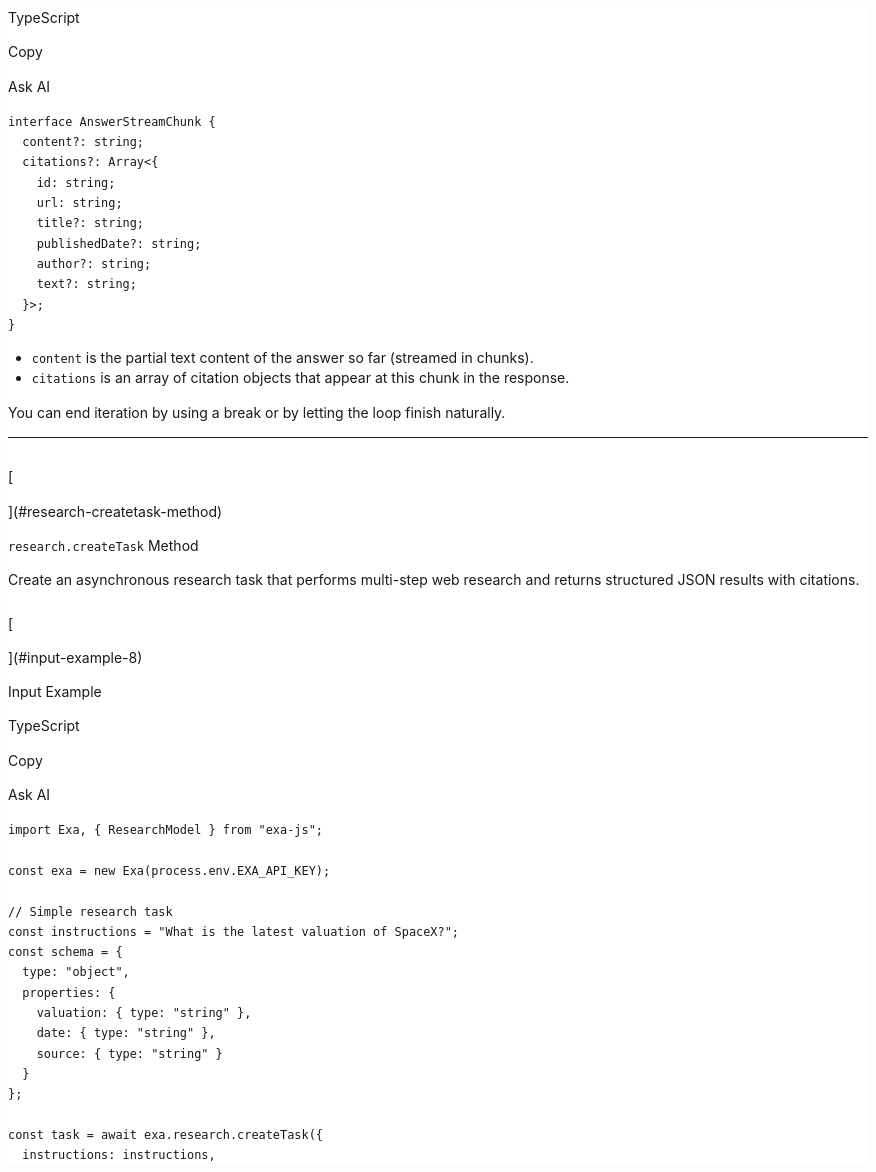 TypeScript

Copy

Ask AI

```
interface AnswerStreamChunk {
  content?: string;
  citations?: Array<{
    id: string;
    url: string;
    title?: string;
    publishedDate?: string;
    author?: string;
    text?: string;
  }>;
}
```

*   `content` is the partial text content of the answer so far (streamed in chunks).
*   `citations` is an array of citation objects that appear at this chunk in the response.

You can end iteration by using a break or by letting the loop finish naturally.

  

* * *

## 

[​

](#research-createtask-method)

`research.createTask` Method

Create an asynchronous research task that performs multi-step web research and returns structured JSON results with citations.

  

### 

[​

](#input-example-8)

Input Example

TypeScript

Copy

Ask AI

```
import Exa, { ResearchModel } from "exa-js";

const exa = new Exa(process.env.EXA_API_KEY);

// Simple research task
const instructions = "What is the latest valuation of SpaceX?";
const schema = {
  type: "object",
  properties: {
    valuation: { type: "string" },
    date: { type: "string" },
    source: { type: "string" }
  }
};

const task = await exa.research.createTask({
  instructions: instructions,
```